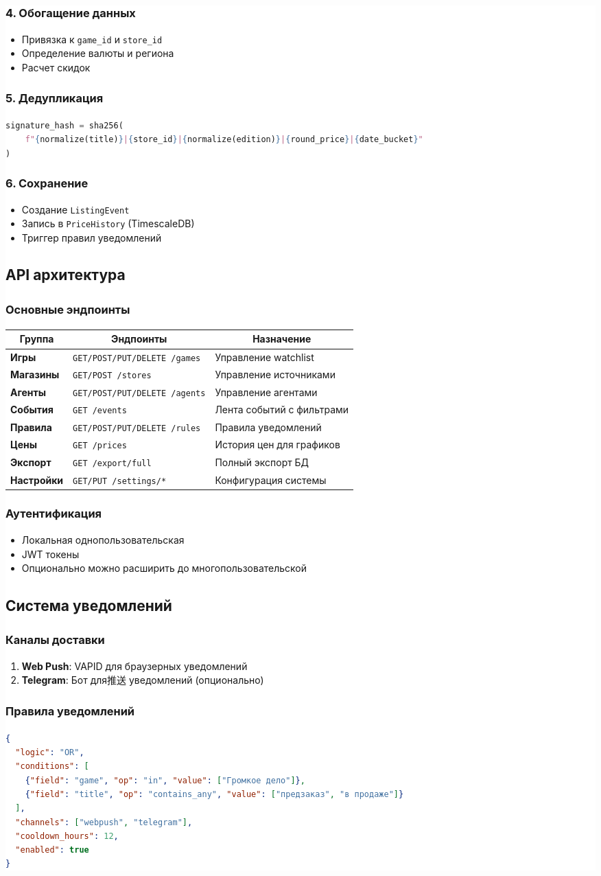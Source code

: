 ### 4. Обогащение данных
- Привязка к `game_id` и `store_id`
- Определение валюты и региона
- Расчет скидок

### 5. Дедупликация
```python
signature_hash = sha256(
    f"{normalize(title)}|{store_id}|{normalize(edition)}|{round_price}|{date_bucket}"
)
```

### 6. Сохранение
- Создание `ListingEvent`
- Запись в `PriceHistory` (TimescaleDB)
- Триггер правил уведомлений

## API архитектура

### Основные эндпоинты

| Группа | Эндпоинты | Назначение |
|--------|-----------|-----------|
| **Игры** | `GET/POST/PUT/DELETE /games` | Управление watchlist |
| **Магазины** | `GET/POST /stores` | Управление источниками |
| **Агенты** | `GET/POST/PUT/DELETE /agents` | Управление агентами |
| **События** | `GET /events` | Лента событий с фильтрами |
| **Правила** | `GET/POST/PUT/DELETE /rules` | Правила уведомлений |
| **Цены** | `GET /prices` | История цен для графиков |
| **Экспорт** | `GET /export/full` | Полный экспорт БД |
| **Настройки** | `GET/PUT /settings/*` | Конфигурация системы |

### Аутентификация
- Локальная однопользовательская
- JWT токены
- Опционально можно расширить до многопользовательской

## Система уведомлений

### Каналы доставки
1. **Web Push**: VAPID для браузерных уведомлений
2. **Telegram**: Бот для推送 уведомлений (опционально)

### Правила уведомлений
```json
{
  "logic": "OR",
  "conditions": [
    {"field": "game", "op": "in", "value": ["Громкое дело"]},
    {"field": "title", "op": "contains_any", "value": ["предзаказ", "в продаже"]}
  ],
  "channels": ["webpush", "telegram"],
  "cooldown_hours": 12,
  "enabled": true
}
```